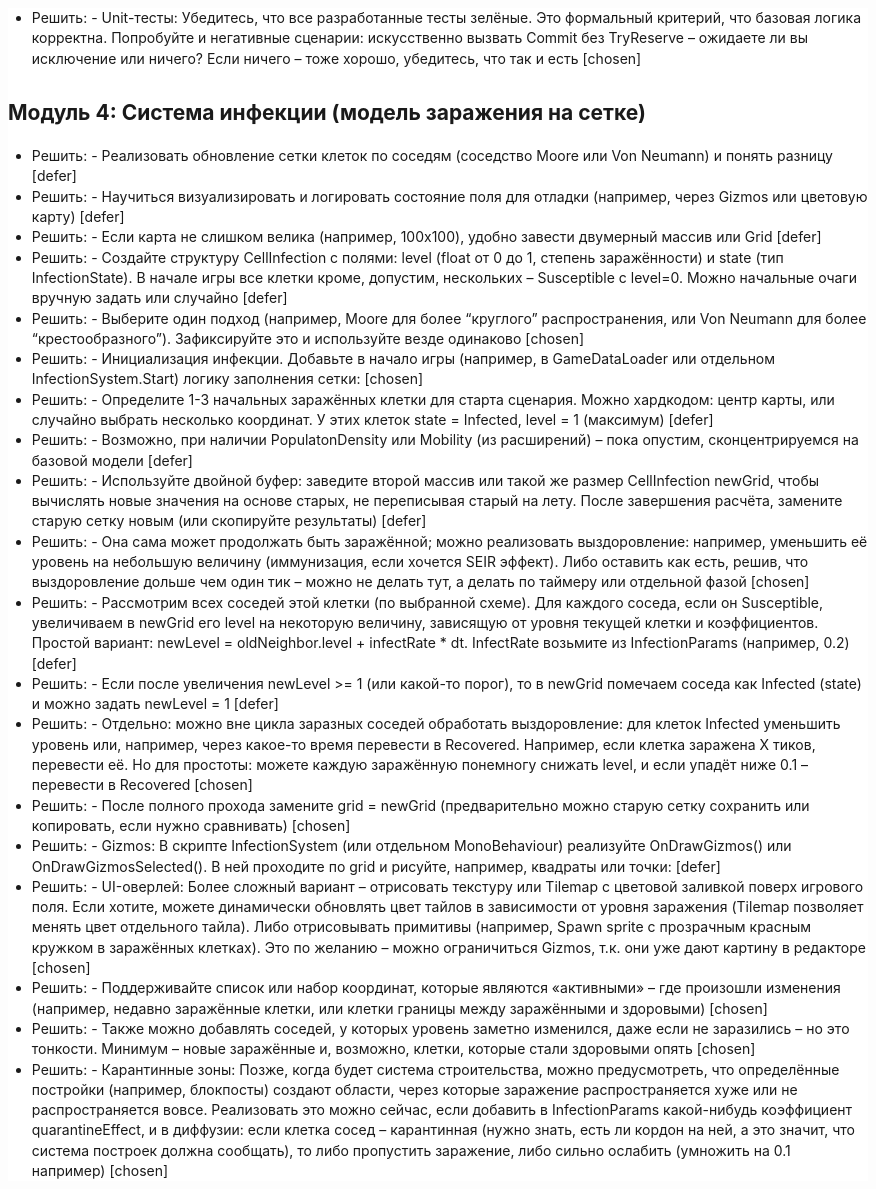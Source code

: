 - Решить: - Unit-тесты: Убедитесь, что все разработанные тесты зелёные. Это формальный критерий, что базовая логика корректна. Попробуйте и негативные сценарии: искусственно вызвать Commit без TryReserve – ожидаете ли вы исключение или ничего? Если ничего – тоже хорошо, убедитесь, что так и есть  [chosen]

## Модуль 4: Система инфекции (модель заражения на сетке)
- Решить: - Реализовать обновление сетки клеток по соседям (соседство Moore или Von Neumann) и понять разницу [defer]
- Решить: - Научиться визуализировать и логировать состояние поля для отладки (например, через Gizmos или цветовую карту) [defer]
- Решить: - Если карта не слишком велика (например, 100x100), удобно завести двумерный массив или Grid<CellState> [defer]
- Решить: - Создайте структуру CellInfection с полями: level (float от 0 до 1, степень заражённости) и state (тип InfectionState). В начале игры все клетки кроме, допустим, нескольких – Susceptible с level=0. Можно начальные очаги вручную задать или случайно [defer]
- Решить: - Выберите один подход (например, Moore для более “круглого” распространения, или Von Neumann для более “крестообразного”). Зафиксируйте это и используйте везде одинаково  [chosen]
- Решить: - Инициализация инфекции. Добавьте в начало игры (например, в GameDataLoader или отдельном InfectionSystem.Start) логику заполнения сетки:  [chosen]
- Решить: - Определите 1-3 начальных заражённых клетки для старта сценария. Можно хардкодом: центр карты, или случайно выбрать несколько координат. У этих клеток state = Infected, level = 1 (максимум) [defer]
- Решить: - Возможно, при наличии PopulatonDensity или Mobility (из расширений) – пока опустим, сконцентрируемся на базовой модели [defer]
- Решить: - Используйте двойной буфер: заведите второй массив или такой же размер CellInfection newGrid, чтобы вычислять новые значения на основе старых, не переписывая старый на лету. После завершения расчёта, замените старую сетку новым (или скопируйте результаты) [defer]
- Решить: - Она сама может продолжать быть заражённой; можно реализовать выздоровление: например, уменьшить её уровень на небольшую величину (иммунизация, если хочется SEIR эффект). Либо оставить как есть, решив, что выздоровление дольше чем один тик – можно не делать тут, а делать по таймеру или отдельной фазой  [chosen]
- Решить: - Рассмотрим всех соседей этой клетки (по выбранной схеме). Для каждого соседа, если он Susceptible, увеличиваем в newGrid его level на некоторую величину, зависящую от уровня текущей клетки и коэффициентов. Простой вариант: newLevel = oldNeighbor.level + infectRate * dt. InfectRate возьмите из InfectionParams (например, 0.2) [defer]
- Решить: - Если после увеличения newLevel >= 1 (или какой-то порог), то в newGrid помечаем соседа как Infected (state) и можно задать newLevel = 1 [defer]
- Решить: - Отдельно: можно вне цикла заразных соседей обработать выздоровление: для клеток Infected уменьшить уровень или, например, через какое-то время перевести в Recovered. Например, если клетка заражена X тиков, перевести её. Но для простоты: можете каждую заражённую понемногу снижать level, и если упадёт ниже 0.1 – перевести в Recovered  [chosen]
- Решить: - После полного прохода замените grid = newGrid (предварительно можно старую сетку сохранить или копировать, если нужно сравнивать)  [chosen]
- Решить: - Gizmos: В скрипте InfectionSystem (или отдельном MonoBehaviour) реализуйте OnDrawGizmos() или OnDrawGizmosSelected(). В ней проходите по grid и рисуйте, например, квадраты или точки: [defer]
- Решить: - UI-оверлей: Более сложный вариант – отрисовать текстуру или Tilemap с цветовой заливкой поверх игрового поля. Если хотите, можете динамически обновлять цвет тайлов в зависимости от уровня заражения (Tilemap позволяет менять цвет отдельного тайла). Либо отрисовывать примитивы (например, Spawn sprite с прозрачным красным кружком в заражённых клетках). Это по желанию – можно ограничиться Gizmos, т.к. они уже дают картину в редакторе  [chosen]
- Решить: - Поддерживайте список или набор координат, которые являются «активными» – где произошли изменения (например, недавно заражённые клетки, или клетки границы между заражёнными и здоровыми)  [chosen]
- Решить: - Также можно добавлять соседей, у которых уровень заметно изменился, даже если не заразились – но это тонкости. Минимум – новые заражённые и, возможно, клетки, которые стали здоровыми опять  [chosen]
- Решить: - Карантинные зоны: Позже, когда будет система строительства, можно предусмотреть, что определённые постройки (например, блокпосты) создают области, через которые заражение распространяется хуже или не распространяется вовсе. Реализовать это можно сейчас, если добавить в InfectionParams какой-нибудь коэффициент quarantineEffect, и в диффузии: если клетка сосед – карантинная (нужно знать, есть ли кордон на ней, а это значит, что система построек должна сообщать), то либо пропустить заражение, либо сильно ослабить (умножить на 0.1 например)  [chosen]